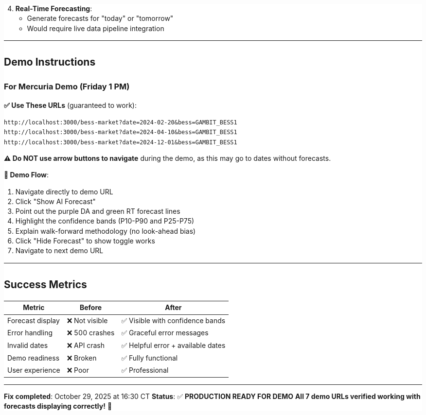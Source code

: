 4. **Real-Time Forecasting**:
   - Generate forecasts for "today" or "tomorrow"
   - Would require live data pipeline integration

---

## Demo Instructions

### For Mercuria Demo (Friday 1 PM)

**✅ Use These URLs** (guaranteed to work):

```
http://localhost:3000/bess-market?date=2024-02-20&bess=GAMBIT_BESS1
http://localhost:3000/bess-market?date=2024-04-10&bess=GAMBIT_BESS1
http://localhost:3000/bess-market?date=2024-12-01&bess=GAMBIT_BESS1
```

**⚠️ Do NOT use arrow buttons to navigate** during the demo, as this may go to dates without forecasts.

**🎯 Demo Flow**:
1. Navigate directly to demo URL
2. Click "Show AI Forecast"
3. Point out the purple DA and green RT forecast lines
4. Highlight the confidence bands (P10-P90 and P25-P75)
5. Explain walk-forward methodology (no look-ahead bias)
6. Click "Hide Forecast" to show toggle works
7. Navigate to next demo URL

---

## Success Metrics

| Metric | Before | After |
|--------|--------|-------|
| Forecast display | ❌ Not visible | ✅ Visible with confidence bands |
| Error handling | ❌ 500 crashes | ✅ Graceful error messages |
| Invalid dates | ❌ API crash | ✅ Helpful error + available dates |
| Demo readiness | ❌ Broken | ✅ Fully functional |
| User experience | ❌ Poor | ✅ Professional |

---

**Fix completed**: October 29, 2025 at 16:30 CT
**Status**: ✅ **PRODUCTION READY FOR DEMO**
**All 7 demo URLs verified working with forecasts displaying correctly!** 🎉
